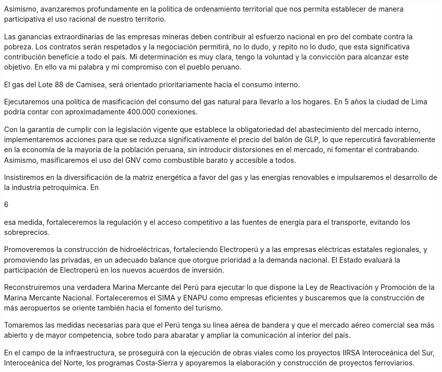 Asimismo, avanzaremos profundamente en la política de ordenamiento
territorial que nos permita establecer de manera participativa el uso
racional de nuestro territorio.

Las ganancias extraordinarias de las empresas mineras deben contribuir
al esfuerzo nacional en pro del combate contra la pobreza. Los
contratos serán respetados y la negociación permitirá, no lo dudo, y
repito no lo dudo, que esta significativa contribución beneficie a
todo el país. Mi determinación es muy clara, tengo la voluntad y la
convicción para alcanzar este objetivo. En ello va mi palabra y mi
compromiso con el pueblo peruano.

El gas del Lote 88 de Camisea, será orientado prioritariamente hacia
el consumo interno.

Ejecutaremos una política de masificación del consumo del gas natural
para llevarlo a los hogares. En 5 años la ciudad de Lima podría contar
con aproximadamente 400.000 conexiones.

Con la garantía de cumplir con la legislación vigente que establece la
obligatoriedad del abastecimiento del mercado interno, implementaremos
acciones para que se reduzca significativamente el precio del balón de
GLP, lo que repercutirá favorablemente en la economía de la mayoría de
la población peruana, sin introducir distorsiones en el mercado, ni
fomentar el contrabando. Asimismo, masificaremos el uso del GNV como
combustible barato y accesible a todos.

Insistiremos en la diversificación de la matriz energética a favor del
gas y las energías renovables e impulsaremos el desarrollo de la
industria petroquímica. En

6

esa medida, fortaleceremos la regulación y el acceso competitivo a las
fuentes de energía para el transporte, evitando los sobreprecios.

Promoveremos la construcción de hidroeléctricas, fortaleciendo
Electroperú y a las empresas eléctricas estatales regionales, y
promoviendo las privadas, en un adecuado balance que otorgue prioridad
a la demanda nacional. El Estado evaluará la participación de
Electroperú en los nuevos acuerdos de inversión.

Reconstruiremos una verdadera Marina Mercante del Perú para ejecutar
lo que dispone la Ley de Reactivación y Promoción de la Marina
Mercante Nacional. Fortaleceremos el SIMA y ENAPU como empresas
eficientes y buscaremos que la construcción de más aeropuertos se
oriente también hacia el fomento del turismo.

Tomaremos las medidas necesarias para que el Perú tenga su línea aérea
de bandera y que el mercado aéreo comercial sea más abierto y de mayor
competencia, sobre todo para abaratar y ampliar la comunicación al
interior del país.

En el campo de la infraestructura, se proseguirá con la ejecución de
obras viales como los proyectos IIRSA Interoceánica del Sur,
Interoceánica del Norte, los programas Costa‐Sierra y apoyaremos la
elaboración y construcción de proyectos ferroviarios.
